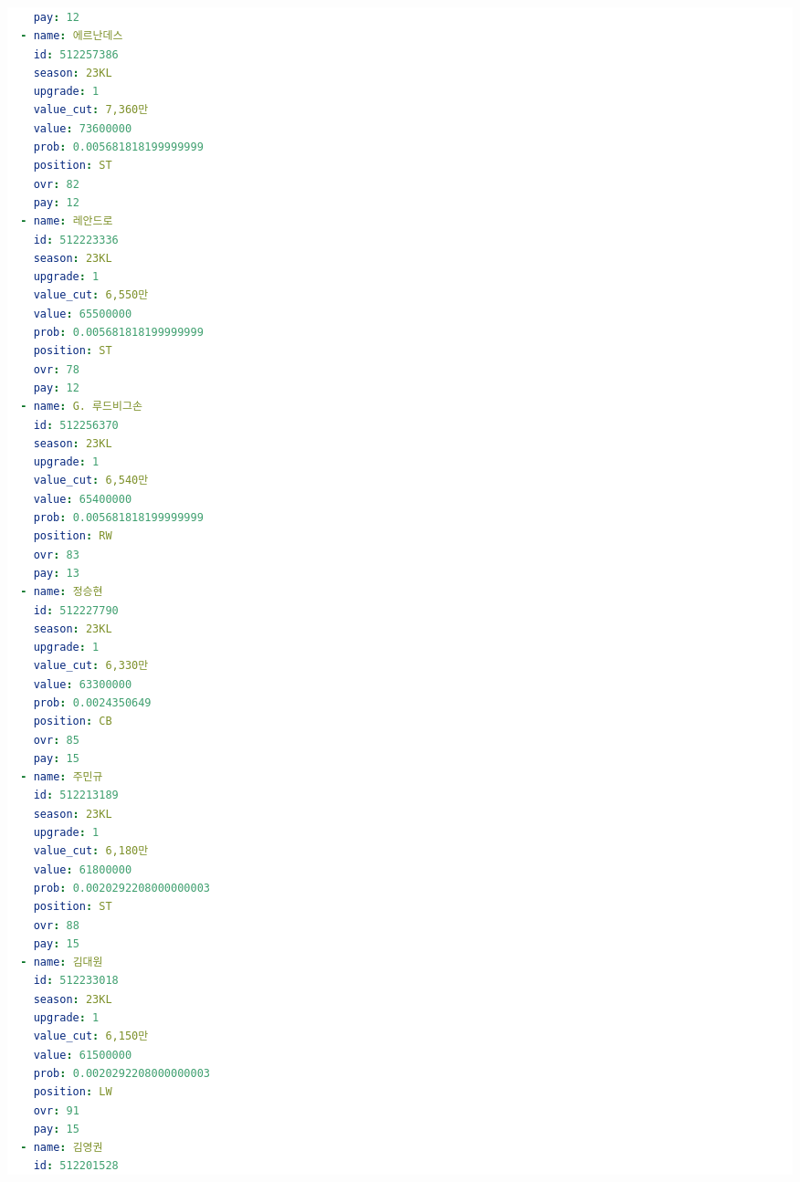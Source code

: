```yaml
    pay: 12
  - name: 에르난데스
    id: 512257386
    season: 23KL
    upgrade: 1
    value_cut: 7,360만
    value: 73600000
    prob: 0.005681818199999999
    position: ST
    ovr: 82
    pay: 12
  - name: 레안드로
    id: 512223336
    season: 23KL
    upgrade: 1
    value_cut: 6,550만
    value: 65500000
    prob: 0.005681818199999999
    position: ST
    ovr: 78
    pay: 12
  - name: G. 루드비그손
    id: 512256370
    season: 23KL
    upgrade: 1
    value_cut: 6,540만
    value: 65400000
    prob: 0.005681818199999999
    position: RW
    ovr: 83
    pay: 13
  - name: 정승현
    id: 512227790
    season: 23KL
    upgrade: 1
    value_cut: 6,330만
    value: 63300000
    prob: 0.0024350649
    position: CB
    ovr: 85
    pay: 15
  - name: 주민규
    id: 512213189
    season: 23KL
    upgrade: 1
    value_cut: 6,180만
    value: 61800000
    prob: 0.0020292208000000003
    position: ST
    ovr: 88
    pay: 15
  - name: 김대원
    id: 512233018
    season: 23KL
    upgrade: 1
    value_cut: 6,150만
    value: 61500000
    prob: 0.0020292208000000003
    position: LW
    ovr: 91
    pay: 15
  - name: 김영권
    id: 512201528
```